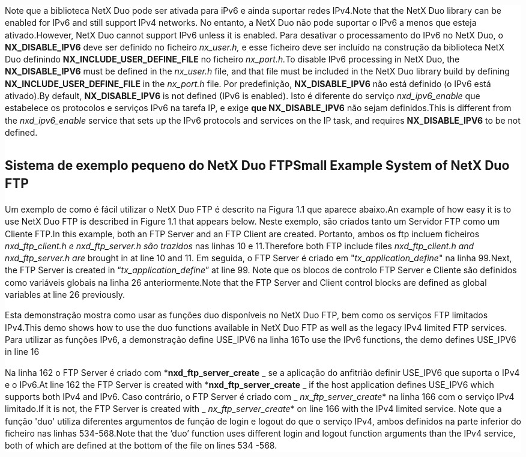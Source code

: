 <span data-ttu-id="aea05-124">Note que a biblioteca NetX Duo pode ser ativada para iPv6 e ainda suportar redes IPv4.</span><span class="sxs-lookup"><span data-stu-id="aea05-124">Note that the NetX Duo library can be enabled for IPv6 and still support IPv4 networks.</span></span> <span data-ttu-id="aea05-125">No entanto, a NetX Duo não pode suportar o IPv6 a menos que esteja ativado.</span><span class="sxs-lookup"><span data-stu-id="aea05-125">However, NetX Duo cannot support IPv6 unless it is enabled.</span></span> <span data-ttu-id="aea05-126">Para desativar o processamento do IPv6 no NetX Duo, o **NX_DISABLE_IPV6** deve ser definido no ficheiro *nx_user.h,* e esse ficheiro deve ser incluído na construção da biblioteca NetX Duo definindo **NX_INCLUDE_USER_DEFINE_FILE** no ficheiro *nx_port.h.*</span><span class="sxs-lookup"><span data-stu-id="aea05-126">To disable IPv6 processing in NetX Duo, the **NX_DISABLE_IPV6** must be defined in the *nx_user.h* file, and that file must be included in the NetX Duo library build by defining **NX_INCLUDE_USER_DEFINE_FILE** in the *nx_port.h* file.</span></span> <span data-ttu-id="aea05-127">Por predefinição, **NX_DISABLE_IPV6** não está definido (o IPv6 está ativado).</span><span class="sxs-lookup"><span data-stu-id="aea05-127">By default, **NX_DISABLE_IPV6** is not defined (IPv6 is enabled).</span></span> <span data-ttu-id="aea05-128">Isto é diferente do serviço *nxd_ipv6_enable* que estabelece os protocolos e serviços IPv6 na tarefa IP, e exige **que NX_DISABLE_IPV6** não sejam definidos.</span><span class="sxs-lookup"><span data-stu-id="aea05-128">This is different from the *nxd_ipv6_enable* service that sets up the IPv6 protocols and services on the IP task, and requires **NX_DISABLE_IPV6** to be not defined.</span></span>

## <a name="small-example-system-of-netx-duo-ftp"></a><span data-ttu-id="aea05-129">Sistema de exemplo pequeno do NetX Duo FTP</span><span class="sxs-lookup"><span data-stu-id="aea05-129">Small Example System of NetX Duo FTP</span></span>

<span data-ttu-id="aea05-130">Um exemplo de como é fácil utilizar o NetX Duo FTP é descrito na Figura 1.1 que aparece abaixo.</span><span class="sxs-lookup"><span data-stu-id="aea05-130">An example of how easy it is to use NetX Duo FTP is described in Figure 1.1 that appears below.</span></span> <span data-ttu-id="aea05-131">Neste exemplo, são criados tanto um Servidor FTP como um Cliente FTP.</span><span class="sxs-lookup"><span data-stu-id="aea05-131">In this example, both an FTP Server and an FTP Client are created.</span></span> <span data-ttu-id="aea05-132">Portanto, ambos os ftp incluem ficheiros *nxd_ftp_client.h e nxd_ftp_server.h são trazidos* nas linhas 10 e 11.</span><span class="sxs-lookup"><span data-stu-id="aea05-132">Therefore both FTP include files *nxd_ftp_client.h and nxd_ftp_server.h are* brought in at line 10 and 11.</span></span> <span data-ttu-id="aea05-133">Em seguida, o FTP Server é criado em "*tx_application_define*" na linha 99.</span><span class="sxs-lookup"><span data-stu-id="aea05-133">Next, the FTP Server is created in “*tx_application_define*” at line 99.</span></span> <span data-ttu-id="aea05-134">Note que os blocos de controlo FTP Server e Cliente são definidos como variáveis globais na linha 26 anteriormente.</span><span class="sxs-lookup"><span data-stu-id="aea05-134">Note that the FTP Server and Client control blocks are defined as global variables at line 26 previously.</span></span>

<span data-ttu-id="aea05-135">Esta demonstração mostra como usar as funções duo disponíveis no NetX Duo FTP, bem como os serviços FTP limitados IPv4.</span><span class="sxs-lookup"><span data-stu-id="aea05-135">This demo shows how to use the duo functions available in NetX Duo FTP as well as the legacy IPv4 limited FTP services.</span></span> <span data-ttu-id="aea05-136">Para utilizar as funções IPv6, a demonstração define USE_IPV6 na linha 16</span><span class="sxs-lookup"><span data-stu-id="aea05-136">To use the IPv6 functions, the demo defines USE_IPV6 in line 16</span></span>

<span data-ttu-id="aea05-137">Na linha 162 o FTP Server é criado com \***nxd_ftp_server_create** _ se a aplicação do anfitrião definir USE_IPV6 que suporta o IPv4 e o IPv6.</span><span class="sxs-lookup"><span data-stu-id="aea05-137">At line 162 the FTP Server is created with \***nxd_ftp_server_create** _ if the host application defines USE_IPV6 which supports both IPv4 and IPv6.</span></span> <span data-ttu-id="aea05-138">Caso contrário, o FTP Server é criado com _ *_nx_ftp_server_create_*\* na linha 166 com o serviço IPv4 limitado.</span><span class="sxs-lookup"><span data-stu-id="aea05-138">If it is not, the FTP Server is created with _ *_nx_ftp_server_create_*\* on line 166 with the IPv4 limited service.</span></span> <span data-ttu-id="aea05-139">Note que a função 'duo' utiliza diferentes argumentos de função de login e logout do que o serviço IPv4, ambos definidos na parte inferior do ficheiro nas linhas 534-568.</span><span class="sxs-lookup"><span data-stu-id="aea05-139">Note that the ‘duo’ function uses different login and logout function arguments than the IPv4 service, both of which are defined at the bottom of the file on lines 534 -568.</span></span>
